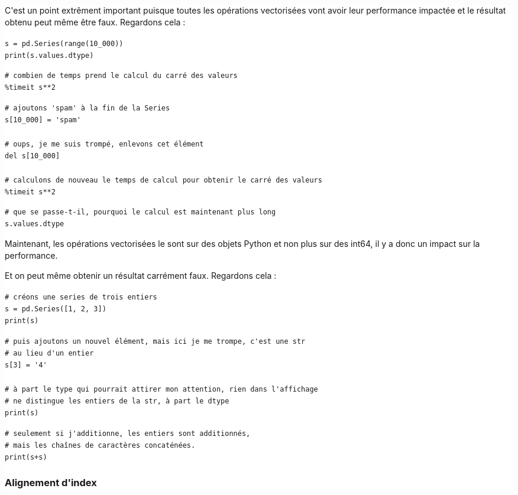 C'est un point extrêment important puisque toutes les opérations vectorisées vont avoir leur performance impactée et le résultat obtenu peut même être faux. Regardons cela :

```{code-cell}
s = pd.Series(range(10_000))
print(s.values.dtype)
```

```{code-cell}
# combien de temps prend le calcul du carré des valeurs
%timeit s**2
```

```{code-cell}
# ajoutons 'spam' à la fin de la Series
s[10_000] = 'spam'

# oups, je me suis trompé, enlevons cet élément
del s[10_000]

# calculons de nouveau le temps de calcul pour obtenir le carré des valeurs
%timeit s**2
```

```{code-cell}
# que se passe-t-il, pourquoi le calcul est maintenant plus long
s.values.dtype
```

Maintenant, les opérations vectorisées le sont sur des objets Python et non plus sur des int64, il y a donc un impact sur la performance.

Et on peut même obtenir un résultat carrément faux. Regardons cela :

```{code-cell}
# créons une series de trois entiers
s = pd.Series([1, 2, 3])
print(s)
```

```{code-cell}
# puis ajoutons un nouvel élément, mais ici je me trompe, c'est une str
# au lieu d'un entier
s[3] = '4'

# à part le type qui pourrait attirer mon attention, rien dans l'affichage
# ne distingue les entiers de la str, à part le dtype
print(s)
```

```{code-cell}
# seulement si j'additionne, les entiers sont additionnés,
# mais les chaînes de caractères concaténées.
print(s+s)
```

### Alignement d'index
